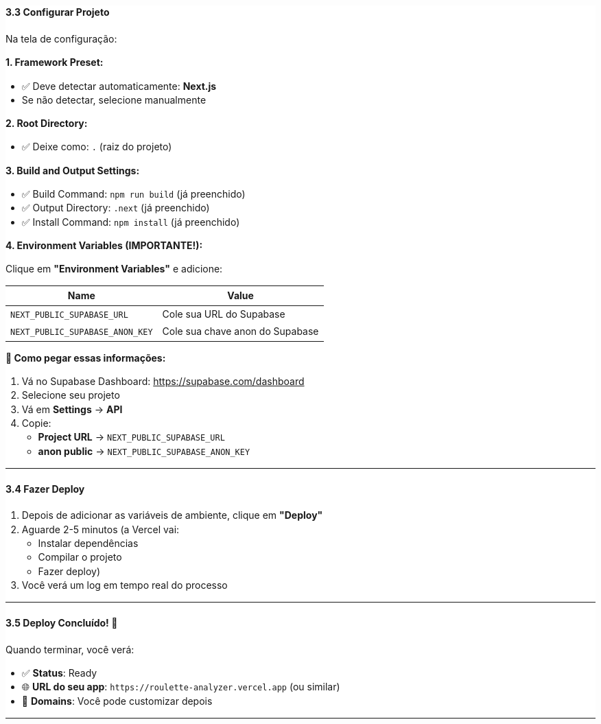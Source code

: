 
#### **3.3 Configurar Projeto**

Na tela de configuração:

**1. Framework Preset:**
- ✅ Deve detectar automaticamente: **Next.js**
- Se não detectar, selecione manualmente

**2. Root Directory:**
- ✅ Deixe como: `.` (raiz do projeto)

**3. Build and Output Settings:**
- ✅ Build Command: `npm run build` (já preenchido)
- ✅ Output Directory: `.next` (já preenchido)
- ✅ Install Command: `npm install` (já preenchido)

**4. Environment Variables (IMPORTANTE!):**

Clique em **"Environment Variables"** e adicione:

| Name | Value |
|------|-------|
| `NEXT_PUBLIC_SUPABASE_URL` | Cole sua URL do Supabase |
| `NEXT_PUBLIC_SUPABASE_ANON_KEY` | Cole sua chave anon do Supabase |

**📝 Como pegar essas informações:**
1. Vá no Supabase Dashboard: https://supabase.com/dashboard
2. Selecione seu projeto
3. Vá em **Settings** → **API**
4. Copie:
   - **Project URL** → `NEXT_PUBLIC_SUPABASE_URL`
   - **anon public** → `NEXT_PUBLIC_SUPABASE_ANON_KEY`

---

#### **3.4 Fazer Deploy**

1. Depois de adicionar as variáveis de ambiente, clique em **"Deploy"**
2. Aguarde 2-5 minutos (a Vercel vai:
   - Instalar dependências
   - Compilar o projeto
   - Fazer deploy)
3. Você verá um log em tempo real do processo

---

#### **3.5 Deploy Concluído! 🎉**

Quando terminar, você verá:

- ✅ **Status**: Ready
- 🌐 **URL do seu app**: `https://roulette-analyzer.vercel.app` (ou similar)
- 🎯 **Domains**: Você pode customizar depois

---
